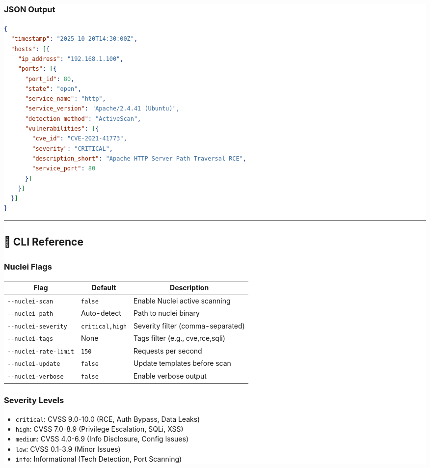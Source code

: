 ### **JSON Output**
```json
{
  "timestamp": "2025-10-20T14:30:00Z",
  "hosts": [{
    "ip_address": "192.168.1.100",
    "ports": [{
      "port_id": 80,
      "state": "open",
      "service_name": "http",
      "service_version": "Apache/2.4.41 (Ubuntu)",
      "detection_method": "ActiveScan",
      "vulnerabilities": [{
        "cve_id": "CVE-2021-41773",
        "severity": "CRITICAL",
        "description_short": "Apache HTTP Server Path Traversal RCE",
        "service_port": 80
      }]
    }]
  }]
}
```

---

## 🔧 CLI Reference

### **Nuclei Flags**

| Flag | Default | Description |
|------|---------|-------------|
| `--nuclei-scan` | `false` | Enable Nuclei active scanning |
| `--nuclei-path` | Auto-detect | Path to nuclei binary |
| `--nuclei-severity` | `critical,high` | Severity filter (comma-separated) |
| `--nuclei-tags` | None | Tags filter (e.g., cve,rce,sqli) |
| `--nuclei-rate-limit` | `150` | Requests per second |
| `--nuclei-update` | `false` | Update templates before scan |
| `--nuclei-verbose` | `false` | Enable verbose output |

### **Severity Levels**
- `critical`: CVSS 9.0-10.0 (RCE, Auth Bypass, Data Leaks)
- `high`: CVSS 7.0-8.9 (Privilege Escalation, SQLi, XSS)
- `medium`: CVSS 4.0-6.9 (Info Disclosure, Config Issues)
- `low`: CVSS 0.1-3.9 (Minor Issues)
- `info`: Informational (Tech Detection, Port Scanning)
